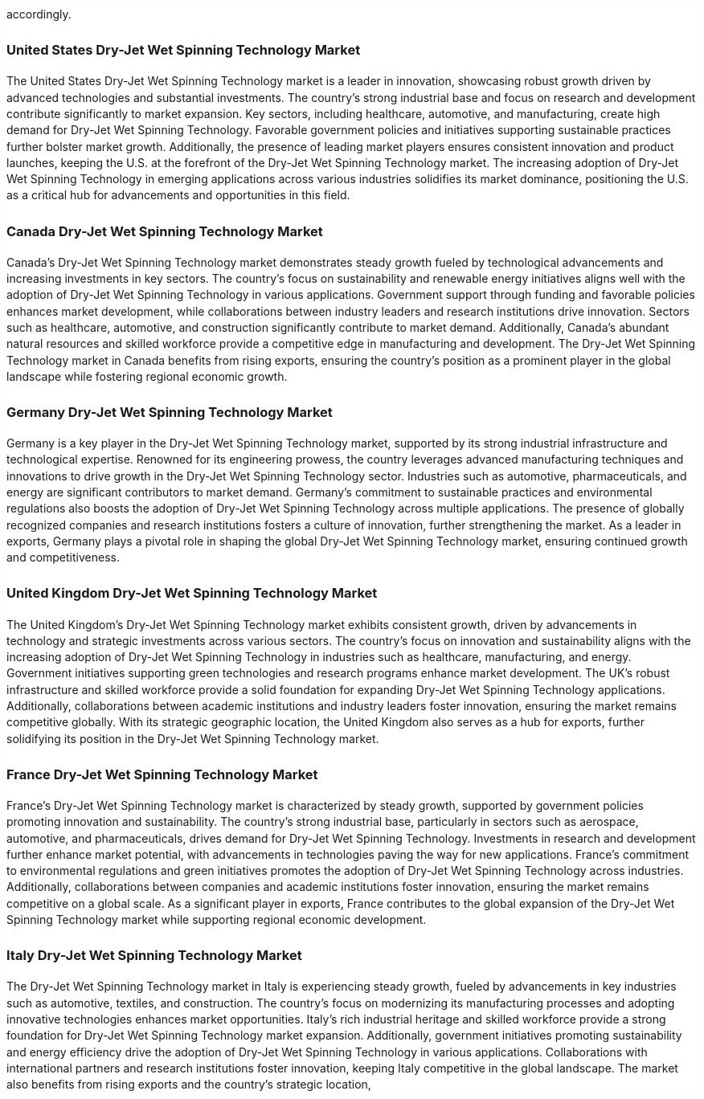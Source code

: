 accordingly.</p><h3>United States Dry-Jet Wet Spinning Technology Market</h3><p>The United States Dry-Jet Wet Spinning Technology market is a leader in innovation, showcasing robust growth driven by advanced technologies and substantial investments. The country&rsquo;s strong industrial base and focus on research and development contribute significantly to market expansion. Key sectors, including healthcare, automotive, and manufacturing, create high demand for Dry-Jet Wet Spinning Technology. Favorable government policies and initiatives supporting sustainable practices further bolster market growth. Additionally, the presence of leading market players ensures consistent innovation and product launches, keeping the U.S. at the forefront of the Dry-Jet Wet Spinning Technology market. The increasing adoption of Dry-Jet Wet Spinning Technology in emerging applications across various industries solidifies its market dominance, positioning the U.S. as a critical hub for advancements and opportunities in this field.</p><h3>Canada Dry-Jet Wet Spinning Technology Market</h3><p>Canada&rsquo;s Dry-Jet Wet Spinning Technology market demonstrates steady growth fueled by technological advancements and increasing investments in key sectors. The country&rsquo;s focus on sustainability and renewable energy initiatives aligns well with the adoption of Dry-Jet Wet Spinning Technology in various applications. Government support through funding and favorable policies enhances market development, while collaborations between industry leaders and research institutions drive innovation. Sectors such as healthcare, automotive, and construction significantly contribute to market demand. Additionally, Canada&rsquo;s abundant natural resources and skilled workforce provide a competitive edge in manufacturing and development. The Dry-Jet Wet Spinning Technology market in Canada benefits from rising exports, ensuring the country&rsquo;s position as a prominent player in the global landscape while fostering regional economic growth.</p><h3>Germany Dry-Jet Wet Spinning Technology Market</h3><p>Germany is a key player in the Dry-Jet Wet Spinning Technology market, supported by its strong industrial infrastructure and technological expertise. Renowned for its engineering prowess, the country leverages advanced manufacturing techniques and innovations to drive growth in the Dry-Jet Wet Spinning Technology sector. Industries such as automotive, pharmaceuticals, and energy are significant contributors to market demand. Germany&rsquo;s commitment to sustainable practices and environmental regulations also boosts the adoption of Dry-Jet Wet Spinning Technology across multiple applications. The presence of globally recognized companies and research institutions fosters a culture of innovation, further strengthening the market. As a leader in exports, Germany plays a pivotal role in shaping the global Dry-Jet Wet Spinning Technology market, ensuring continued growth and competitiveness.</p><h3>United Kingdom Dry-Jet Wet Spinning Technology Market</h3><p>The United Kingdom&rsquo;s Dry-Jet Wet Spinning Technology market exhibits consistent growth, driven by advancements in technology and strategic investments across various sectors. The country&rsquo;s focus on innovation and sustainability aligns with the increasing adoption of Dry-Jet Wet Spinning Technology in industries such as healthcare, manufacturing, and energy. Government initiatives supporting green technologies and research programs enhance market development. The UK&rsquo;s robust infrastructure and skilled workforce provide a solid foundation for expanding Dry-Jet Wet Spinning Technology applications. Additionally, collaborations between academic institutions and industry leaders foster innovation, ensuring the market remains competitive globally. With its strategic geographic location, the United Kingdom also serves as a hub for exports, further solidifying its position in the Dry-Jet Wet Spinning Technology market.</p><h3>France Dry-Jet Wet Spinning Technology Market</h3><p>France&rsquo;s Dry-Jet Wet Spinning Technology market is characterized by steady growth, supported by government policies promoting innovation and sustainability. The country&rsquo;s strong industrial base, particularly in sectors such as aerospace, automotive, and pharmaceuticals, drives demand for Dry-Jet Wet Spinning Technology. Investments in research and development further enhance market potential, with advancements in technologies paving the way for new applications. France&rsquo;s commitment to environmental regulations and green initiatives promotes the adoption of Dry-Jet Wet Spinning Technology across industries. Additionally, collaborations between companies and academic institutions foster innovation, ensuring the market remains competitive on a global scale. As a significant player in exports, France contributes to the global expansion of the Dry-Jet Wet Spinning Technology market while supporting regional economic development.</p><h3>Italy Dry-Jet Wet Spinning Technology Market</h3><p>The Dry-Jet Wet Spinning Technology market in Italy is experiencing steady growth, fueled by advancements in key industries such as automotive, textiles, and construction. The country&rsquo;s focus on modernizing its manufacturing processes and adopting innovative technologies enhances market opportunities. Italy&rsquo;s rich industrial heritage and skilled workforce provide a strong foundation for Dry-Jet Wet Spinning Technology market expansion. Additionally, government initiatives promoting sustainability and energy efficiency drive the adoption of Dry-Jet Wet Spinning Technology in various applications. Collaborations with international partners and research institutions foster innovation, keeping Italy competitive in the global landscape. The market also benefits from rising exports and the country&rsquo;s strategic location,